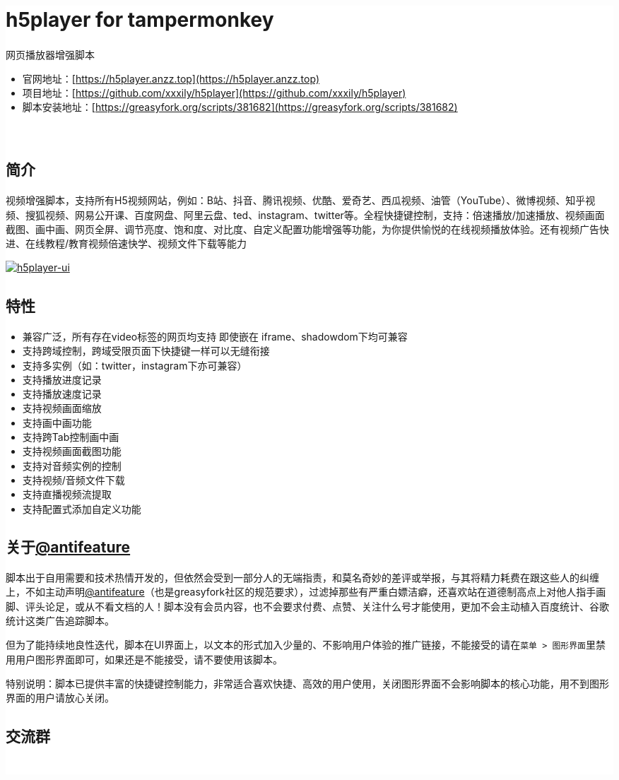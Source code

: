# h5player for tampermonkey

网页播放器增强脚本  

- 官网地址：[https://h5player.anzz.top](https://h5player.anzz.top)  
- 项目地址：[https://github.com/xxxily/h5player](https://github.com/xxxily/h5player)  
- 脚本安装地址：[https://greasyfork.org/scripts/381682](https://greasyfork.org/scripts/381682)

<br />

## 简介

视频增强脚本，支持所有H5视频网站，例如：B站、抖音、腾讯视频、优酷、爱奇艺、西瓜视频、油管（YouTube）、微博视频、知乎视频、搜狐视频、网易公开课、百度网盘、阿里云盘、ted、instagram、twitter等。全程快捷键控制，支持：倍速播放/加速播放、视频画面截图、画中画、网页全屏、调节亮度、饱和度、对比度、自定义配置功能增强等功能，为你提供愉悦的在线视频播放体验。还有视频广告快进、在线教程/教育视频倍速快学、视频文件下载等能力  

<a href="https://h5player.anzz.top/assets/img/h5player_ui.jpg" target="_blank">
  <img src="https://h5player.anzz.top/assets/img/h5player_ui.jpg" alt="h5player-ui" />
</a>

## 特性

- 兼容广泛，所有存在video标签的网页均支持 即使嵌在 iframe、shadowdom下均可兼容
- 支持跨域控制，跨域受限页面下快捷键一样可以无缝衔接
- 支持多实例（如：twitter，instagram下亦可兼容）
- 支持播放进度记录
- 支持播放速度记录
- 支持视频画面缩放
- 支持画中画功能
- 支持跨Tab控制画中画
- 支持视频画面截图功能
- 支持对音频实例的控制
- 支持视频/音频文件下载
- 支持直播视频流提取
- 支持配置式添加自定义功能

## 关于[@antifeature](https://greasyfork.org/help/antifeatures)

脚本出于自用需要和技术热情开发的，但依然会受到一部分人的无端指责，和莫名奇妙的差评或举报，与其将精力耗费在跟这些人的纠缠上，不如主动声明[@antifeature](https://greasyfork.org/help/antifeatures)（也是greasyfork社区的规范要求），过滤掉那些有严重白嫖洁癖，还喜欢站在道德制高点上对他人指手画脚、评头论足，或从不看文档的人！脚本没有会员内容，也不会要求付费、点赞、关注什么号才能使用，更加不会主动植入百度统计、谷歌统计这类广告追踪脚本。  

但为了能持续地良性迭代，脚本在UI界面上，以文本的形式加入少量的、不影响用户体验的推广链接，不能接受的请在`菜单 > 图形界面`里禁用用户图形界面即可，如果还是不能接受，请不要使用该脚本。  

特别说明：脚本已提供丰富的快捷键控制能力，非常适合喜欢快捷、高效的用户使用，关闭图形界面不会影响脚本的核心功能，用不到图形界面的用户请放心关闭。  

## 交流群

<br />
